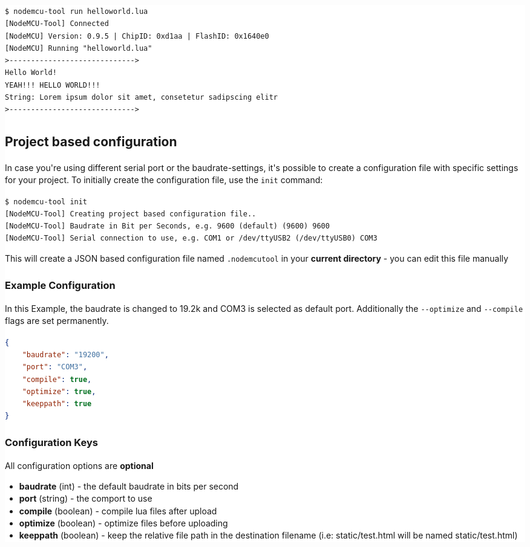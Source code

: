 ```shell
$ nodemcu-tool run helloworld.lua
[NodeMCU-Tool] Connected
[NodeMCU] Version: 0.9.5 | ChipID: 0xd1aa | FlashID: 0x1640e0
[NodeMCU] Running "helloworld.lua"
>----------------------------->
Hello World!
YEAH!!! HELLO WORLD!!!
String: Lorem ipsum dolor sit amet, consetetur sadipscing elitr
>----------------------------->
```

Project based configuration
---------------------------

In case you're using different serial port or the baudrate-settings, it's possible to create a configuration file with specific settings for your project.
To initially create the configuration file, use the `init` command:

```shell
$ nodemcu-tool init
[NodeMCU-Tool] Creating project based configuration file..
[NodeMCU-Tool] Baudrate in Bit per Seconds, e.g. 9600 (default) (9600) 9600
[NodeMCU-Tool] Serial connection to use, e.g. COM1 or /dev/ttyUSB2 (/dev/ttyUSB0) COM3
```

This will create a JSON based configuration file named `.nodemcutool` in your **current directory** - you can edit this file manually

### Example Configuration ###

In this Example, the baudrate is changed to 19.2k and COM3 is selected as default port. Additionally the `--optimize` and `--compile` flags are set permanently.

```json
{
    "baudrate": "19200",
    "port": "COM3",
    "compile": true,
    "optimize": true,
    "keeppath": true
}
```
 
### Configuration Keys ###

All configuration options are **optional**

* **baudrate** (int) - the default baudrate in bits per second
* **port** (string) - the comport to use
* **compile** (boolean) - compile lua files after upload
* **optimize** (boolean) - optimize files before uploading
* **keeppath** (boolean) - keep the relative file path in the destination filename (i.e: static/test.html will be named static/test.html)
 
 